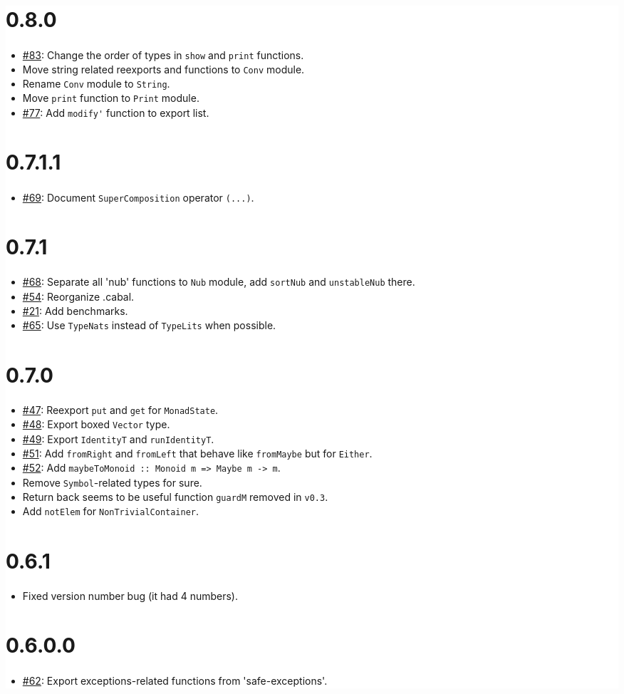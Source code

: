 0.8.0
=====

* [#83](https://github.com/serokell/universum/issues/83):
  Change the order of types in `show` and `print` functions.
* Move string related reexports and functions to `Conv` module.
* Rename `Conv` module to `String`.
* Move `print` function to `Print` module.
* [#77](https://github.com/serokell/universum/issues/77):
  Add `modify'` function to export list.

0.7.1.1
=======

* [#69](https://github.com/serokell/universum/issues/69):
  Document `SuperComposition` operator `(...)`.

0.7.1
=====

* [#68](https://github.com/serokell/universum/issues/68):
  Separate all 'nub' functions to `Nub` module, add `sortNub` and `unstableNub` there.
* [#54](https://github.com/serokell/universum/issues/54):
  Reorganize .cabal.
* [#21](https://github.com/serokell/universum/issues/21):
  Add benchmarks.
* [#65](https://github.com/serokell/universum/issues/65):
  Use `TypeNats` instead of `TypeLits` when possible.

0.7.0
=====

* [#47](https://github.com/serokell/universum/issues/47):
  Reexport `put` and `get` for `MonadState`.
* [#48](https://github.com/serokell/universum/issues/48):
  Export boxed `Vector` type.
* [#49](https://github.com/serokell/universum/issues/49):
  Export `IdentityT` and `runIdentityT`.
* [#51](https://github.com/serokell/universum/issues/51):
  Add `fromRight` and `fromLeft` that behave like `fromMaybe` but for `Either`.
* [#52](https://github.com/serokell/universum/issues/52):
  Add `maybeToMonoid :: Monoid m => Maybe m -> m`.
* Remove `Symbol`-related types for sure.
* Return back seems to be useful function `guardM` removed in `v0.3`.
* Add `notElem` for `NonTrivialContainer`.

0.6.1
=====

* Fixed version number bug (it had 4 numbers).

0.6.0.0
=======

* [#62](https://github.com/serokell/universum/issues/62):
  Export exceptions-related functions from 'safe-exceptions'.
